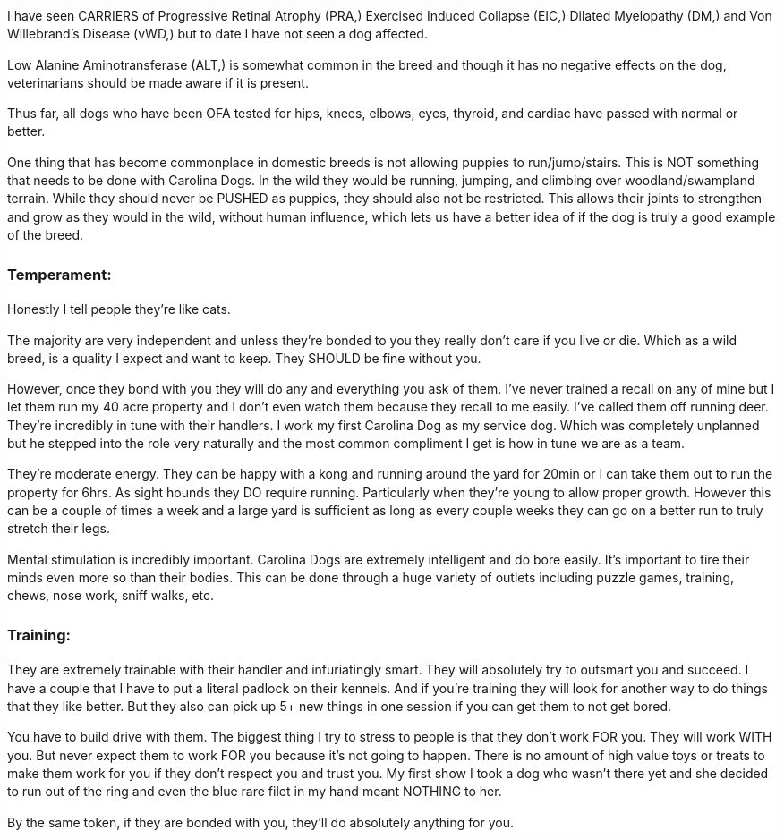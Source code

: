 I have seen CARRIERS of Progressive Retinal Atrophy (PRA,) Exercised Induced Collapse (EIC,) Dilated Myelopathy (DM,) and Von Willebrand’s Disease (vWD,) but to date I have not seen a dog affected.

Low Alanine Aminotransferase (ALT,) is somewhat common in the breed and though it has no negative effects on the dog, veterinarians should be made aware if it is present.

Thus far, all dogs who have been OFA tested for hips, knees, elbows, eyes, thyroid, and cardiac have passed with normal or better.

One thing that has become commonplace in domestic breeds is not allowing puppies to run/jump/stairs. This is NOT something that needs to be done with Carolina Dogs. In the wild they would be running, jumping, and climbing over woodland/swampland terrain. While they should never be PUSHED as puppies, they should also not be restricted. This allows their joints to strengthen and grow as they would in the wild, without human influence, which lets us have a better idea of if the dog is truly a good example of the breed.

### Temperament:

Honestly I tell people they’re like cats.

The majority are very independent and unless they’re bonded to you they really don’t care if you live or die. Which as a wild breed, is a quality I expect and want to keep. They SHOULD be fine without you.

However, once they bond with you they will do any and everything you ask of them. I’ve never trained a recall on any of mine but I let them run my 40 acre property and I don’t even watch them because they recall to me easily. I’ve called them off running deer. They’re incredibly in tune with their handlers. I work my first Carolina Dog as my service dog. Which was completely unplanned but he stepped into the role very naturally and the most common compliment I get is how in tune we are as a team.

They’re moderate energy. They can be happy with a kong and running around the yard for 20min or I can take them out to run the property for 6hrs. As sight hounds they DO require running. Particularly when they’re young to allow proper growth. However this can be a couple of times a week and a large yard is sufficient as long as every couple weeks they can go on a better run to truly stretch their legs.

Mental stimulation is incredibly important. Carolina Dogs are extremely intelligent and do bore easily. It’s important to tire their minds even more so than their bodies. This can be done through a huge variety of outlets including puzzle games, training, chews, nose work, sniff walks, etc.

### Training:

They are extremely trainable with their handler and infuriatingly smart. They will absolutely try to outsmart you and succeed. I have a couple that I have to put a literal padlock on their kennels. And if you’re training they will look for another way to do things that they like better. But they also can pick up 5+ new things in one session if you can get them to not get bored.

You have to build drive with them. The biggest thing I try to stress to people is that they don’t work FOR you. They will work WITH you. But never expect them to work FOR you because it’s not going to happen. There is no amount of high value toys or treats to make them work for you if they don’t respect you and trust you. My first show I took a dog who wasn’t there yet and she decided to run out of the ring and even the blue rare filet in my hand meant NOTHING to her.

By the same token, if they are bonded with you, they’ll do absolutely anything for you.
